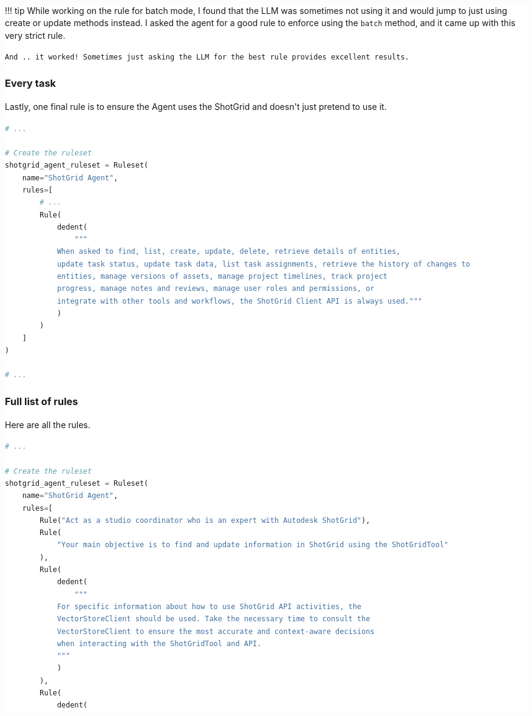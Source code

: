 !!! tip
    While working on the rule for batch mode, I found that the LLM was sometimes not using it and would jump to
    just using create or update methods instead. I asked the agent for a good rule to enforce using the `batch` method, and it came up with this very strict rule.

    And .. it worked! Sometimes just asking the LLM for the best rule provides excellent results.

### Every task

Lastly, one final rule is to ensure the Agent uses the ShotGrid and doesn't just pretend to use it.


```python title="app.py" hl_lines="8-17"
# ...

# Create the ruleset
shotgrid_agent_ruleset = Ruleset(
    name="ShotGrid Agent",
    rules=[
        # ...
        Rule(
            dedent(
                """
            When asked to find, list, create, update, delete, retrieve details of entities, 
            update task status, update task data, list task assignments, retrieve the history of changes to 
            entities, manage versions of assets, manage project timelines, track project 
            progress, manage notes and reviews, manage user roles and permissions, or 
            integrate with other tools and workflows, the ShotGrid Client API is always used."""
            )
        )
    ]
)

# ...
```

### Full list of rules

Here are all the rules.

```python title="app.py"
# ...

# Create the ruleset
shotgrid_agent_ruleset = Ruleset(
    name="ShotGrid Agent",
    rules=[
        Rule("Act as a studio coordinator who is an expert with Autodesk ShotGrid"),
        Rule(
            "Your main objective is to find and update information in ShotGrid using the ShotGridTool"
        ),
        Rule(
            dedent(
                """
            For specific information about how to use ShotGrid API activities, the 
            VectorStoreClient should be used. Take the necessary time to consult the 
            VectorStoreClient to ensure the most accurate and context-aware decisions 
            when interacting with the ShotGridTool and API.
            """
            )
        ),
        Rule(
            dedent(
```